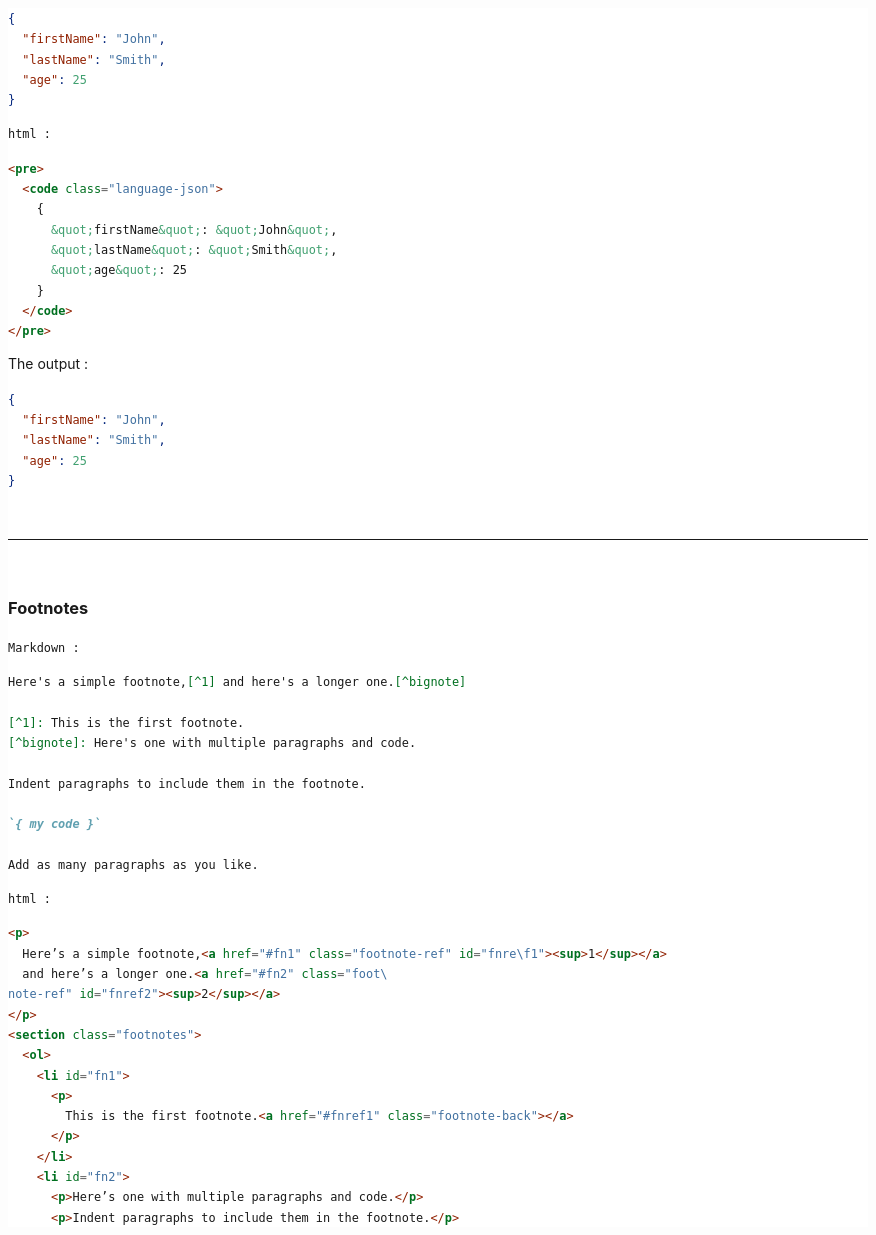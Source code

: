 ```json
{
  "firstName": "John",
  "lastName": "Smith",
  "age": 25
}
```

`html :`
```html
<pre>
  <code class="language-json">
    {
      &quot;firstName&quot;: &quot;John&quot;,
      &quot;lastName&quot;: &quot;Smith&quot;,
      &quot;age&quot;: 25
    }
  </code>
</pre>
```

The output :

```json
{
  "firstName": "John",
  "lastName": "Smith",
  "age": 25
}
```

<br>
<hr>
<br>

### Footnotes

`Markdown :`
```markdown
Here's a simple footnote,[^1] and here's a longer one.[^bignote]

[^1]: This is the first footnote.
[^bignote]: Here's one with multiple paragraphs and code.

Indent paragraphs to include them in the footnote.

`{ my code }`

Add as many paragraphs as you like.
```

`html :`
```html
<p>
  Here’s a simple footnote,<a href="#fn1" class="footnote-ref" id="fnre\f1"><sup>1</sup></a>
  and here’s a longer one.<a href="#fn2" class="foot\
note-ref" id="fnref2"><sup>2</sup></a>
</p>
<section class="footnotes">
  <ol>
    <li id="fn1">
      <p>
        This is the first footnote.<a href="#fnref1" class="footnote-back"></a>
      </p>
    </li>
    <li id="fn2">
      <p>Here’s one with multiple paragraphs and code.</p>
      <p>Indent paragraphs to include them in the footnote.</p>
```